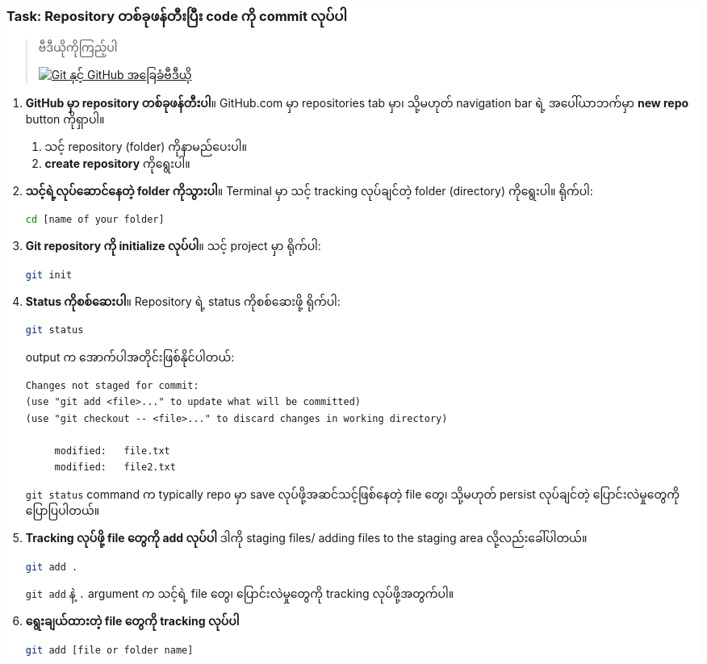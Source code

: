 ### Task: Repository တစ်ခုဖန်တီးပြီး code ကို commit လုပ်ပါ  

> ဗီဒီယိုကိုကြည့်ပါ
> 
> [![Git နှင့် GitHub အခြေခံဗီဒီယို](https://img.youtube.com/vi/9R31OUPpxU4/0.jpg)](https://www.youtube.com/watch?v=9R31OUPpxU4)

1. **GitHub မှာ repository တစ်ခုဖန်တီးပါ**။ GitHub.com မှာ repositories tab မှာ၊ သို့မဟုတ် navigation bar ရဲ့ အပေါ်ယာဘက်မှာ **new repo** button ကိုရှာပါ။

   1. သင့် repository (folder) ကိုနာမည်ပေးပါ။
   1. **create repository** ကိုရွေးပါ။

1. **သင့်ရဲ့လုပ်ဆောင်နေတဲ့ folder ကိုသွားပါ**။ Terminal မှာ သင့် tracking လုပ်ချင်တဲ့ folder (directory) ကိုရွေးပါ။ ရိုက်ပါ:

   ```bash
   cd [name of your folder]
   ```

1. **Git repository ကို initialize လုပ်ပါ**။ သင့် project မှာ ရိုက်ပါ:

   ```bash
   git init
   ```

1. **Status ကိုစစ်ဆေးပါ**။ Repository ရဲ့ status ကိုစစ်ဆေးဖို့ ရိုက်ပါ:

   ```bash
   git status
   ```

   output က အောက်ပါအတိုင်းဖြစ်နိုင်ပါတယ်:

   ```output
   Changes not staged for commit:
   (use "git add <file>..." to update what will be committed)
   (use "git checkout -- <file>..." to discard changes in working directory)

        modified:   file.txt
        modified:   file2.txt
   ```

   `git status` command က typically repo မှာ save လုပ်ဖို့အဆင်သင့်ဖြစ်နေတဲ့ file တွေ၊ သို့မဟုတ် persist လုပ်ချင်တဲ့ ပြောင်းလဲမှုတွေကိုပြောပြပါတယ်။

1. **Tracking လုပ်ဖို့ file တွေကို add လုပ်ပါ**
   ဒါကို staging files/ adding files to the staging area လို့လည်းခေါ်ပါတယ်။

   ```bash
   git add .
   ```

   `git add` နဲ့ `.` argument က သင့်ရဲ့ file တွေ၊ ပြောင်းလဲမှုတွေကို tracking လုပ်ဖို့အတွက်ပါ။

1. **ရွေးချယ်ထားတဲ့ file တွေကို tracking လုပ်ပါ**

   ```bash
   git add [file or folder name]
   ```
